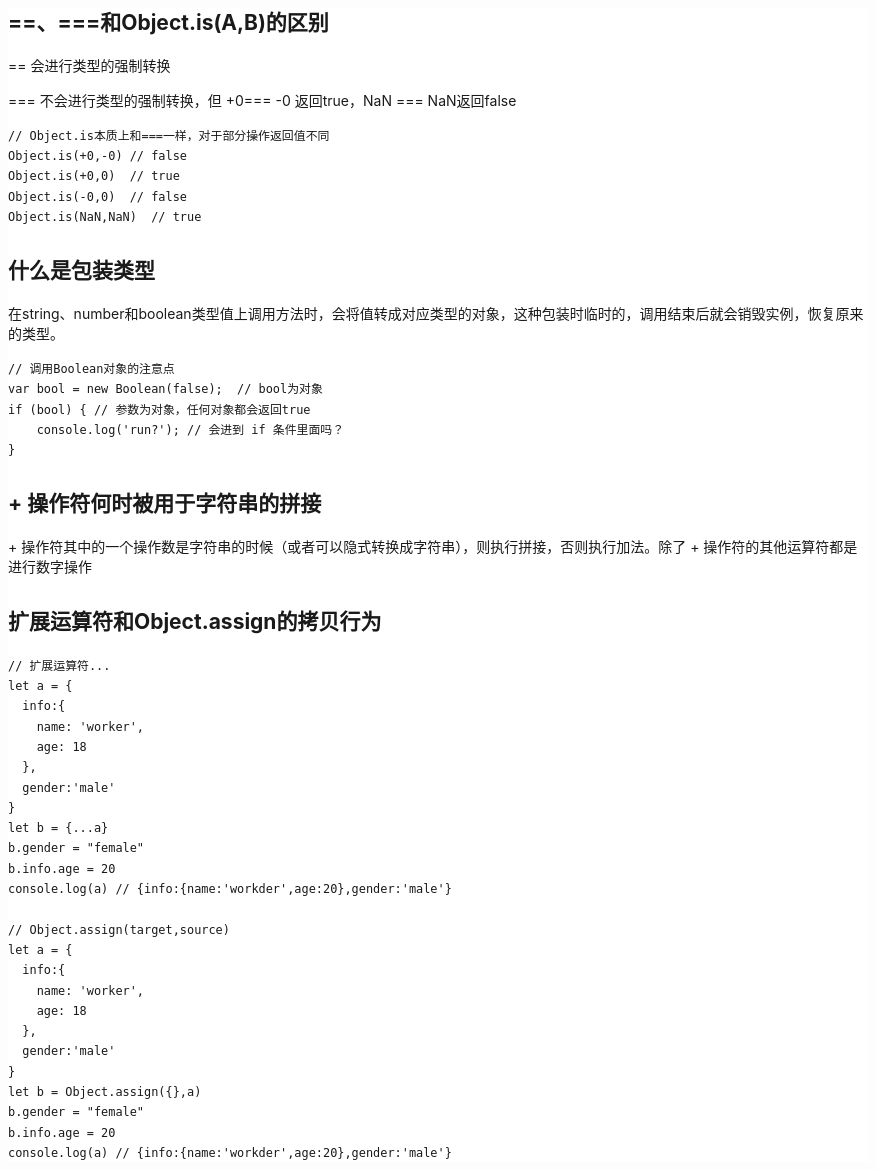 ## ==、===和Object.is(A,B)的区别

== 会进行类型的强制转换

=== 不会进行类型的强制转换，但 +0=== -0 返回true，NaN === NaN返回false

```
// Object.is本质上和===一样，对于部分操作返回值不同
Object.is(+0,-0) // false
Object.is(+0,0)  // true
Object.is(-0,0)  // false
Object.is(NaN,NaN)  // true
```

## 什么是包装类型

在string、number和boolean类型值上调用方法时，会将值转成对应类型的对象，这种包装时临时的，调用结束后就会销毁实例，恢复原来的类型。

```
// 调用Boolean对象的注意点
var bool = new Boolean(false);  // bool为对象
if (bool) { // 参数为对象，任何对象都会返回true
    console.log('run?'); // 会进到 if 条件里面吗？
}
```

## + 操作符何时被用于字符串的拼接

\+ 操作符其中的一个操作数是字符串的时候（或者可以隐式转换成字符串），则执行拼接，否则执行加法。除了 \+ 操作符的其他运算符都是进行数字操作

## 扩展运算符和Object.assign的拷贝行为

```
// 扩展运算符...
let a = {
  info:{
    name: 'worker',
    age: 18
  },
  gender:'male'
}
let b = {...a}
b.gender = "female"
b.info.age = 20
console.log(a) // {info:{name:'workder',age:20},gender:'male'}

// Object.assign(target,source)
let a = {
  info:{
    name: 'worker',
    age: 18
  },
  gender:'male'
}
let b = Object.assign({},a)
b.gender = "female"
b.info.age = 20
console.log(a) // {info:{name:'workder',age:20},gender:'male'}
```
